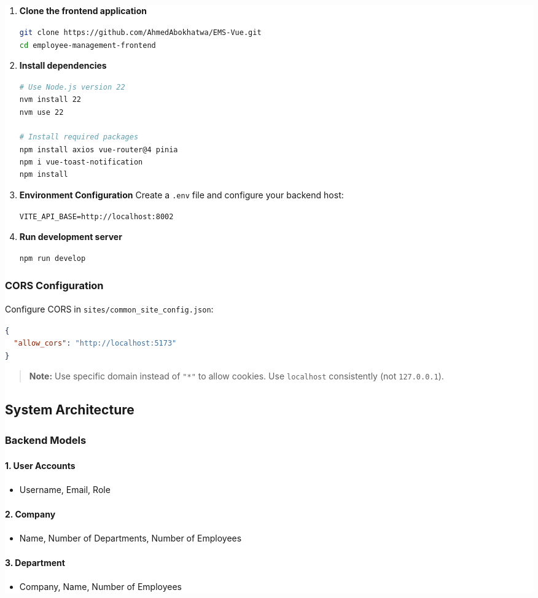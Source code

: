 1. **Clone the frontend application**
   ```bash
   git clone https://github.com/AhmedAbokhatwa/EMS-Vue.git
   cd employee-management-frontend
   ```

2. **Install dependencies**
   ```bash
   # Use Node.js version 22
   nvm install 22
   nvm use 22
   
   # Install required packages
   npm install axios vue-router@4 pinia
   npm i vue-toast-notification
   npm install
   ```

3. **Environment Configuration**
   Create a `.env` file and configure your backend host:
   ```env
   VITE_API_BASE=http://localhost:8002
   ```

4. **Run development server**
   ```bash
   npm run develop
   ```

### CORS Configuration

Configure CORS in `sites/common_site_config.json`:

```json
{
  "allow_cors": "http://localhost:5173"
}
```

> **Note:** Use specific domain instead of `"*"` to allow cookies. Use `localhost` consistently (not `127.0.0.1`).

## System Architecture

### Backend Models

#### 1. User Accounts
- Username, Email, Role

#### 2. Company
- Name, Number of Departments, Number of Employees

#### 3. Department
- Company, Name, Number of Employees
